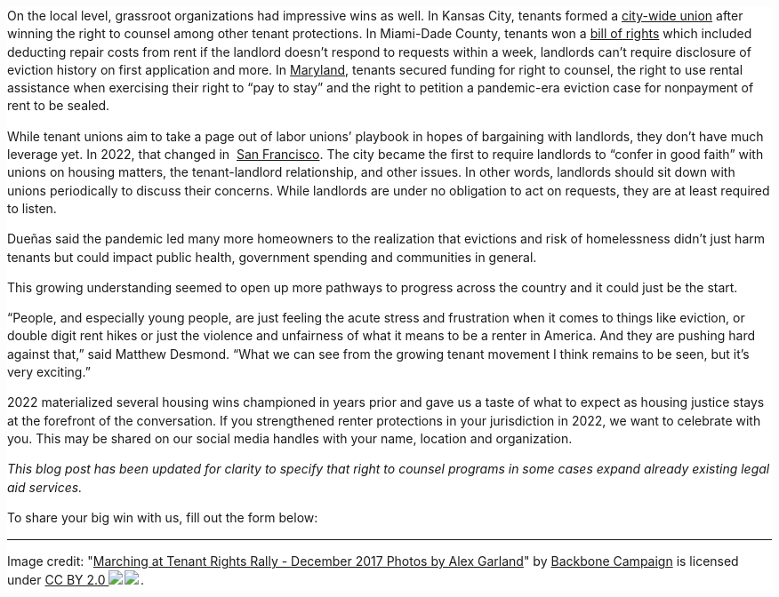 

On the local level, grassroot organizations had impressive wins as well. In Kansas City, tenants formed a [city-wide union](https://kansascitydefender.com/housing/kc-tenants-tenant-awakening/) after winning the right to counsel among other tenant protections. In Miami-Dade County, tenants won a [bill of rights](https://shelterforce.org/2022/12/06/how-organizers-won-a-tenants-bill-of-rights-in-miami-dade-county/) which included deducting repair costs from rent if the landlord doesn’t respond to requests within a week, landlords can’t require disclosure of eviction history on first application and more. In [Maryland](http://www.publicjustice.org/en/news/report-on-the-2022-session-of-the-maryland-general-assembly/), tenants secured funding for right to counsel, the right to use rental assistance when exercising their right to “pay to stay” and the right to petition a pandemic-era eviction case for nonpayment of rent to be sealed. 



While tenant unions aim to take a page out of labor unions’ playbook in hopes of bargaining with landlords, they don’t have much leverage yet. In 2022, that changed in  [San Francisco](https://sf.gov/news/new-legislation-tenant-organizing-and-tenant-associations). The city became the first to require landlords to “confer in good faith” with unions on housing matters, the tenant-landlord relationship, and other issues. In other words, landlords should sit down with unions periodically to discuss their concerns. While landlords are under no obligation to act on requests, they are at least required to listen. 



Dueñas said the pandemic led many more homeowners to the realization that evictions and risk of homelessness didn’t just harm tenants but could impact public health, government spending and communities in general.  



This growing understanding seemed to open up more pathways to progress across the country and it could just be the start. 



“People, and especially young people, are just feeling the acute stress and frustration when it comes to things like eviction, or double digit rent hikes or just the violence and unfairness of what it means to be a renter in America. And they are pushing hard against that,” said Matthew Desmond. “What we can see from the growing tenant movement I think remains to be seen, but it’s very exciting.” 



2022 materialized several housing wins championed in years prior and gave us a taste of what to expect as housing justice stays at the forefront of the conversation. If you strengthened renter protections in your jurisdiction in 2022, we want to celebrate with you. This may be shared on our social media handles with your name, location and organization. 

<i>This blog post has been updated for clarity to specify that right to counsel programs in some cases expand already existing legal aid services.</i>

To share your big win with us, fill out the form below:

<iframe src="https://docs.google.com/forms/d/e/1FAIpQLSeJBlhEl0XFJGP3AXzv3oOheH6bqYFDy5_zxGC_6r0e4-XDoQ/viewform?embedded=true" width="640" height="960" frameborder="0" marginheight="0" marginwidth="0">Loading…</iframe>

<hr/>

<p class="attribution">Image credit: "<a target="_blank" rel="noopener noreferrer" href="https://www.flickr.com/photos/33000102@N03/24153653237">Marching at Tenant Rights Rally - December 2017 Photos by Alex Garland</a>" by <a target="_blank" rel="noopener noreferrer" href="https://www.flickr.com/photos/33000102@N03">Backbone Campaign</a> is licensed under <a target="_blank" rel="noopener noreferrer" href="https://creativecommons.org/licenses/by/2.0/?ref=openverse">CC BY 2.0 <img src="https://mirrors.creativecommons.org/presskit/icons/cc.svg" style="height: 1em; margin-right: 0.125em; display: inline;"></img><img src="https://mirrors.creativecommons.org/presskit/icons/by.svg" style="height: 1em; margin-right: 0.125em; display: inline;"></img></a>. </p>